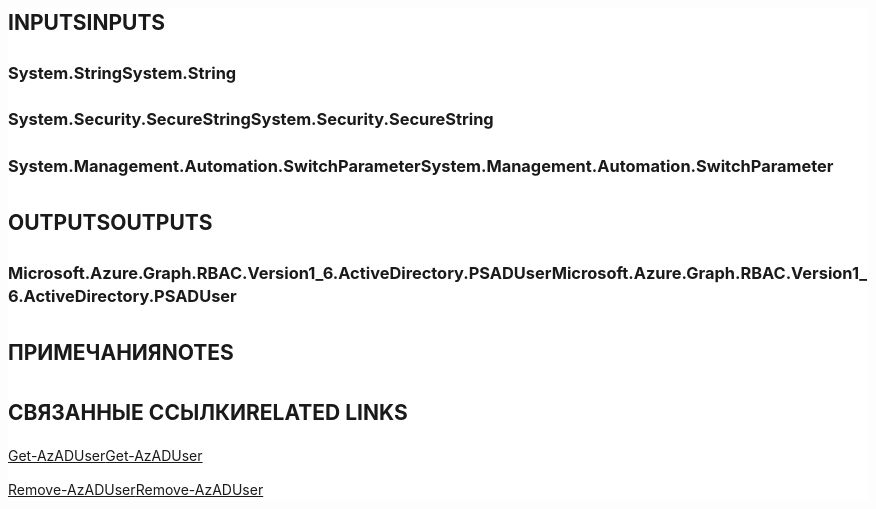 ## <span data-ttu-id="7a478-139">INPUTS</span><span class="sxs-lookup"><span data-stu-id="7a478-139">INPUTS</span></span>

### <span data-ttu-id="7a478-140">System.String</span><span class="sxs-lookup"><span data-stu-id="7a478-140">System.String</span></span>

### <span data-ttu-id="7a478-141">System.Security.SecureString</span><span class="sxs-lookup"><span data-stu-id="7a478-141">System.Security.SecureString</span></span>

### <span data-ttu-id="7a478-142">System.Management.Automation.SwitchParameter</span><span class="sxs-lookup"><span data-stu-id="7a478-142">System.Management.Automation.SwitchParameter</span></span>

## <span data-ttu-id="7a478-143">OUTPUTS</span><span class="sxs-lookup"><span data-stu-id="7a478-143">OUTPUTS</span></span>

### <span data-ttu-id="7a478-144">Microsoft.Azure.Graph.RBAC.Version1_6.ActiveDirectory.PSADUser</span><span class="sxs-lookup"><span data-stu-id="7a478-144">Microsoft.Azure.Graph.RBAC.Version1_6.ActiveDirectory.PSADUser</span></span>

## <span data-ttu-id="7a478-145">ПРИМЕЧАНИЯ</span><span class="sxs-lookup"><span data-stu-id="7a478-145">NOTES</span></span>

## <span data-ttu-id="7a478-146">СВЯЗАННЫЕ ССЫЛКИ</span><span class="sxs-lookup"><span data-stu-id="7a478-146">RELATED LINKS</span></span>

[<span data-ttu-id="7a478-147">Get-AzADUser</span><span class="sxs-lookup"><span data-stu-id="7a478-147">Get-AzADUser</span></span>](./Get-AzADUser.md)


[<span data-ttu-id="7a478-148">Remove-AzADUser</span><span class="sxs-lookup"><span data-stu-id="7a478-148">Remove-AzADUser</span></span>](./Remove-AzADUser.md)
